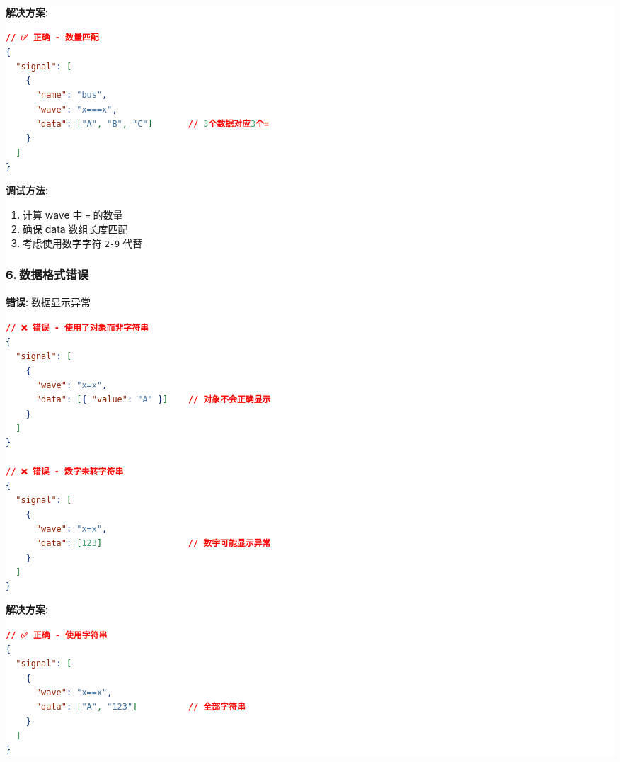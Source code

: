```json
```

**解决方案**:
```json
// ✅ 正确 - 数量匹配
{
  "signal": [
    {
      "name": "bus",
      "wave": "x===x",
      "data": ["A", "B", "C"]       // 3个数据对应3个=
    }
  ]
}
```

**调试方法**:
1. 计算 wave 中 `=` 的数量
2. 确保 data 数组长度匹配
3. 考虑使用数字字符 `2-9` 代替

### 6. 数据格式错误

**错误**: 数据显示异常

```json
// ❌ 错误 - 使用了对象而非字符串
{
  "signal": [
    {
      "wave": "x=x",
      "data": [{ "value": "A" }]    // 对象不会正确显示
    }
  ]
}

// ❌ 错误 - 数字未转字符串
{
  "signal": [
    {
      "wave": "x=x",
      "data": [123]                 // 数字可能显示异常
    }
  ]
}
```

**解决方案**:
```json
// ✅ 正确 - 使用字符串
{
  "signal": [
    {
      "wave": "x==x",
      "data": ["A", "123"]          // 全部字符串
    }
  ]
}
```
